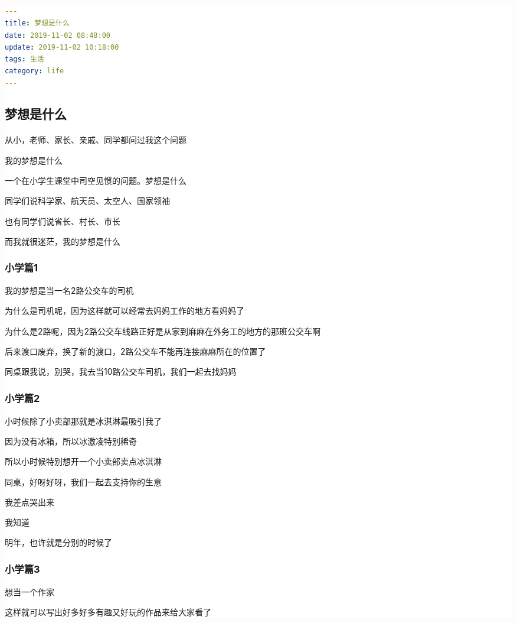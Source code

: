 ```yaml
---
title: 梦想是什么
date: 2019-11-02 08:48:00
update: 2019-11-02 10:18:00
tags: 生活
category: life
---
```


## 梦想是什么

从小，老师、家长、亲戚、同学都问过我这个问题

我的梦想是什么

一个在小学生课堂中司空见惯的问题。梦想是什么

同学们说科学家、航天员、太空人、国家领袖

也有同学们说省长、村长、市长

而我就很迷茫，我的梦想是什么



### 小学篇1

我的梦想是当一名2路公交车的司机

为什么是司机呢，因为这样就可以经常去妈妈工作的地方看妈妈了

为什么是2路呢，因为2路公交车线路正好是从家到麻麻在外务工的地方的那班公交车啊

后来渡口废弃，换了新的渡口，2路公交车不能再连接麻麻所在的位置了

同桌跟我说，别哭，我去当10路公交车司机，我们一起去找妈妈

### 小学篇2

小时候除了小卖部那就是冰淇淋最吸引我了

因为没有冰箱，所以冰激凌特别稀奇

所以小时候特别想开一个小卖部卖点冰淇淋

同桌，好呀好呀，我们一起去支持你的生意

我差点哭出来

我知道

明年，也许就是分别的时候了

### 小学篇3

想当一个作家

这样就可以写出好多好多有趣又好玩的作品来给大家看了
